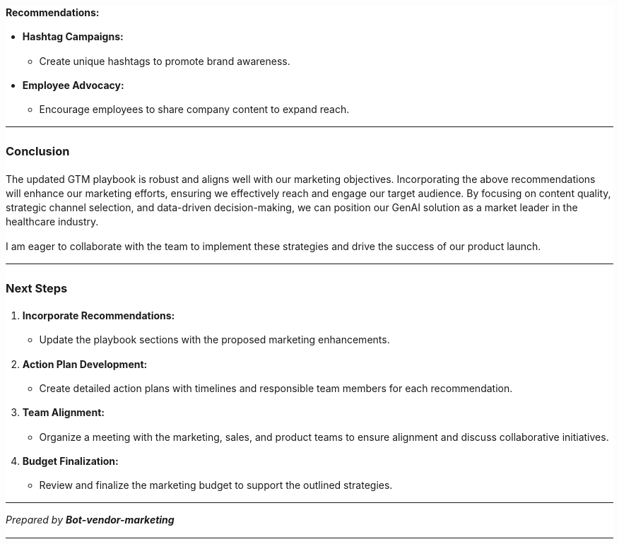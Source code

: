 **Recommendations:**

- **Hashtag Campaigns:**
  - Create unique hashtags to promote brand awareness.

- **Employee Advocacy:**
  - Encourage employees to share company content to expand reach.

---

### **Conclusion**

The updated GTM playbook is robust and aligns well with our marketing objectives. Incorporating the above recommendations will enhance our marketing efforts, ensuring we effectively reach and engage our target audience. By focusing on content quality, strategic channel selection, and data-driven decision-making, we can position our GenAI solution as a market leader in the healthcare industry.

I am eager to collaborate with the team to implement these strategies and drive the success of our product launch.

---

### **Next Steps**

1. **Incorporate Recommendations:**
   - Update the playbook sections with the proposed marketing enhancements.

2. **Action Plan Development:**
   - Create detailed action plans with timelines and responsible team members for each recommendation.

3. **Team Alignment:**
   - Organize a meeting with the marketing, sales, and product teams to ensure alignment and discuss collaborative initiatives.

4. **Budget Finalization:**
   - Review and finalize the marketing budget to support the outlined strategies.

---

*Prepared by **Bot-vendor-marketing***

---
